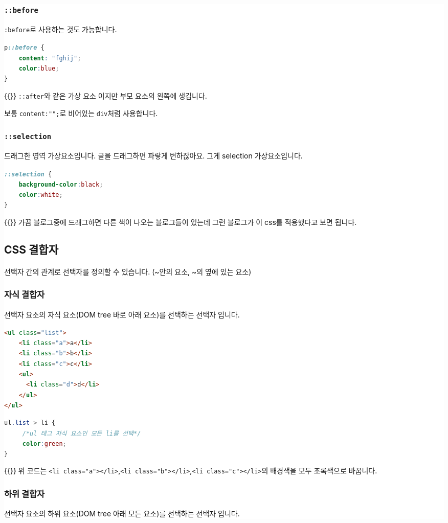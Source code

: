 ### `::before`
`:before`로 사용하는 것도 가능합니다.
```css
p::before {
    content: "fghij";
    color:blue;
}
```
{{<codepen id="VwPdKVO">}}
`::after`와 같은 가상 요소 이지만 부모 요소의 왼쪽에 생깁니다.

보통 `content:"";`로 비어있는 `div`처럼 사용합니다. 

### `::selection`
드래그한 영역 가상요소입니다. 글을 드래그하면 파랗게 변하잖아요. 그게 selection 가상요소입니다. 
```css
::selection {
    background-color:black;
    color:white;
}
```
{{<codepen id="BapVLbz">}}
가끔 블로그중에 드래그하면 다른 색이 나오는 블로그들이 있는데 그런 블로그가 이 css를 적용했다고 보면 됩니다. 

## CSS 결합자

선택자 간의 관계로 선택자를 정의할 수 있습니다. (~안의 요소, ~의 옆에 있는 요소)

### 자식 결합자
선택자 요소의 자식 요소(DOM tree 바로 아래 요소)를 선택하는 선택자 입니다.

```html
<ul class="list">
    <li class="a">a</li>
    <li class="b">b</li>
    <li class="c">c</li>
    <ul>
      <li class="d">d</li>
    </ul>
</ul>
```
```css
ul.list > li {
     /*ul 태그 자식 요소인 모든 li를 선택*/
     color:green;
}
```
{{<codepen id="zYNaKXL">}}
위 코드는 `<li class="a"></li>`,`<li class="b"></li>`,`<li class="c"></li>`의 배경색을 모두 초록색으로 바꿉니다.

### 하위 결합자
선택자 요소의 하위 요소(DOM tree 아래 모든 요소)를 선택하는 선택자 입니다.
